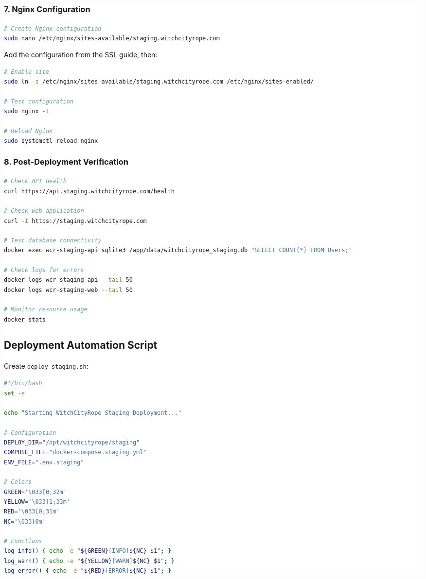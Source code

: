 ### 7. Nginx Configuration

```bash
# Create Nginx configuration
sudo nano /etc/nginx/sites-available/staging.witchcityrope.com
```

Add the configuration from the SSL guide, then:

```bash
# Enable site
sudo ln -s /etc/nginx/sites-available/staging.witchcityrope.com /etc/nginx/sites-enabled/

# Test configuration
sudo nginx -t

# Reload Nginx
sudo systemctl reload nginx
```

### 8. Post-Deployment Verification

```bash
# Check API health
curl https://api.staging.witchcityrope.com/health

# Check web application
curl -I https://staging.witchcityrope.com

# Test database connectivity
docker exec wcr-staging-api sqlite3 /app/data/witchcityrope_staging.db "SELECT COUNT(*) FROM Users;"

# Check logs for errors
docker logs wcr-staging-api --tail 50
docker logs wcr-staging-web --tail 50

# Monitor resource usage
docker stats
```

## Deployment Automation Script

Create `deploy-staging.sh`:

```bash
#!/bin/bash
set -e

echo "Starting WitchCityRope Staging Deployment..."

# Configuration
DEPLOY_DIR="/opt/witchcityrope/staging"
COMPOSE_FILE="docker-compose.staging.yml"
ENV_FILE=".env.staging"

# Colors
GREEN='\033[0;32m'
YELLOW='\033[1;33m'
RED='\033[0;31m'
NC='\033[0m'

# Functions
log_info() { echo -e "${GREEN}[INFO]${NC} $1"; }
log_warn() { echo -e "${YELLOW}[WARN]${NC} $1"; }
log_error() { echo -e "${RED}[ERROR]${NC} $1"; }
```